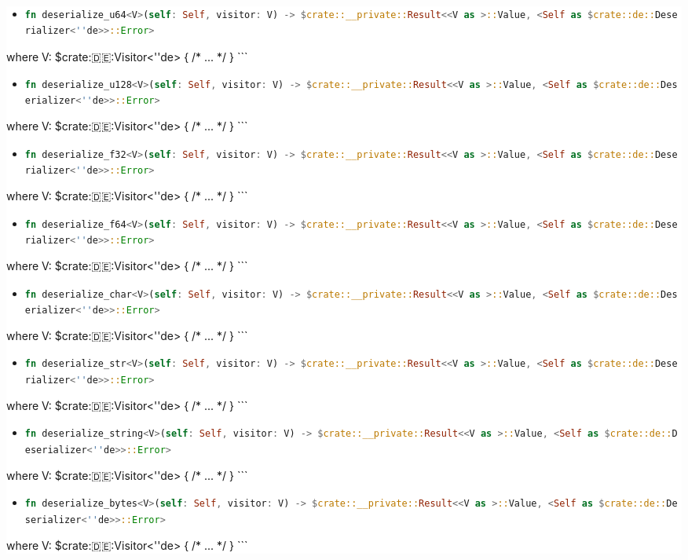   - ```rust
    fn deserialize_u64<V>(self: Self, visitor: V) -> $crate::__private::Result<<V as >::Value, <Self as $crate::de::Deserializer<''de>>::Error>
where
    V: $crate::de::Visitor<''de> { /* ... */ }
    ```

  - ```rust
    fn deserialize_u128<V>(self: Self, visitor: V) -> $crate::__private::Result<<V as >::Value, <Self as $crate::de::Deserializer<''de>>::Error>
where
    V: $crate::de::Visitor<''de> { /* ... */ }
    ```

  - ```rust
    fn deserialize_f32<V>(self: Self, visitor: V) -> $crate::__private::Result<<V as >::Value, <Self as $crate::de::Deserializer<''de>>::Error>
where
    V: $crate::de::Visitor<''de> { /* ... */ }
    ```

  - ```rust
    fn deserialize_f64<V>(self: Self, visitor: V) -> $crate::__private::Result<<V as >::Value, <Self as $crate::de::Deserializer<''de>>::Error>
where
    V: $crate::de::Visitor<''de> { /* ... */ }
    ```

  - ```rust
    fn deserialize_char<V>(self: Self, visitor: V) -> $crate::__private::Result<<V as >::Value, <Self as $crate::de::Deserializer<''de>>::Error>
where
    V: $crate::de::Visitor<''de> { /* ... */ }
    ```

  - ```rust
    fn deserialize_str<V>(self: Self, visitor: V) -> $crate::__private::Result<<V as >::Value, <Self as $crate::de::Deserializer<''de>>::Error>
where
    V: $crate::de::Visitor<''de> { /* ... */ }
    ```

  - ```rust
    fn deserialize_string<V>(self: Self, visitor: V) -> $crate::__private::Result<<V as >::Value, <Self as $crate::de::Deserializer<''de>>::Error>
where
    V: $crate::de::Visitor<''de> { /* ... */ }
    ```

  - ```rust
    fn deserialize_bytes<V>(self: Self, visitor: V) -> $crate::__private::Result<<V as >::Value, <Self as $crate::de::Deserializer<''de>>::Error>
where
    V: $crate::de::Visitor<''de> { /* ... */ }
    ```
